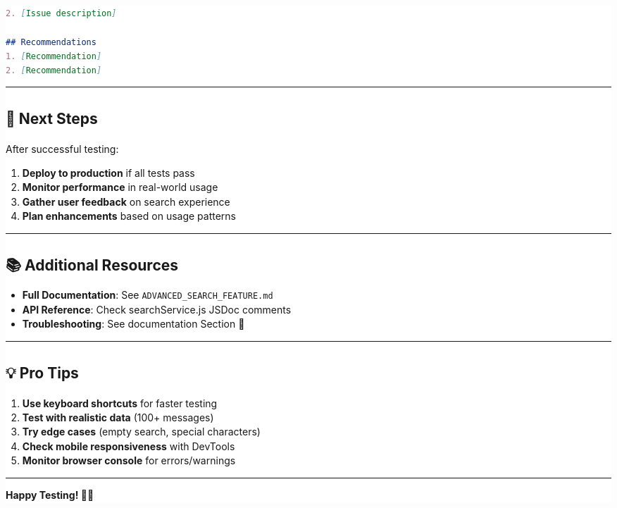 ```markdown
2. [Issue description]

## Recommendations
1. [Recommendation]
2. [Recommendation]
```

---

## 🚀 Next Steps

After successful testing:

1. **Deploy to production** if all tests pass
2. **Monitor performance** in real-world usage
3. **Gather user feedback** on search experience
4. **Plan enhancements** based on usage patterns

---

## 📚 Additional Resources

- **Full Documentation**: See `ADVANCED_SEARCH_FEATURE.md`
- **API Reference**: Check searchService.js JSDoc comments
- **Troubleshooting**: See documentation Section 🐛

---

## 💡 Pro Tips

1. **Use keyboard shortcuts** for faster testing
2. **Test with realistic data** (100+ messages)
3. **Try edge cases** (empty search, special characters)
4. **Check mobile responsiveness** with DevTools
5. **Monitor browser console** for errors/warnings

---

**Happy Testing! 🎯✨**
